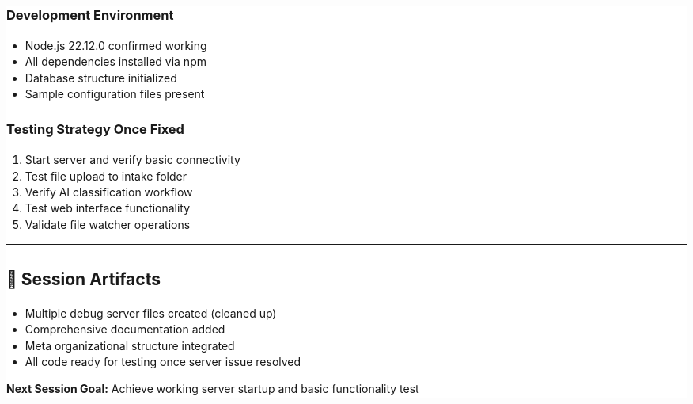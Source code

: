 ### Development Environment
- Node.js 22.12.0 confirmed working
- All dependencies installed via npm
- Database structure initialized
- Sample configuration files present

### Testing Strategy Once Fixed
1. Start server and verify basic connectivity
2. Test file upload to intake folder
3. Verify AI classification workflow
4. Test web interface functionality
5. Validate file watcher operations

---

## 💾 Session Artifacts
- Multiple debug server files created (cleaned up)
- Comprehensive documentation added
- Meta organizational structure integrated
- All code ready for testing once server issue resolved

**Next Session Goal:** Achieve working server startup and basic functionality test 